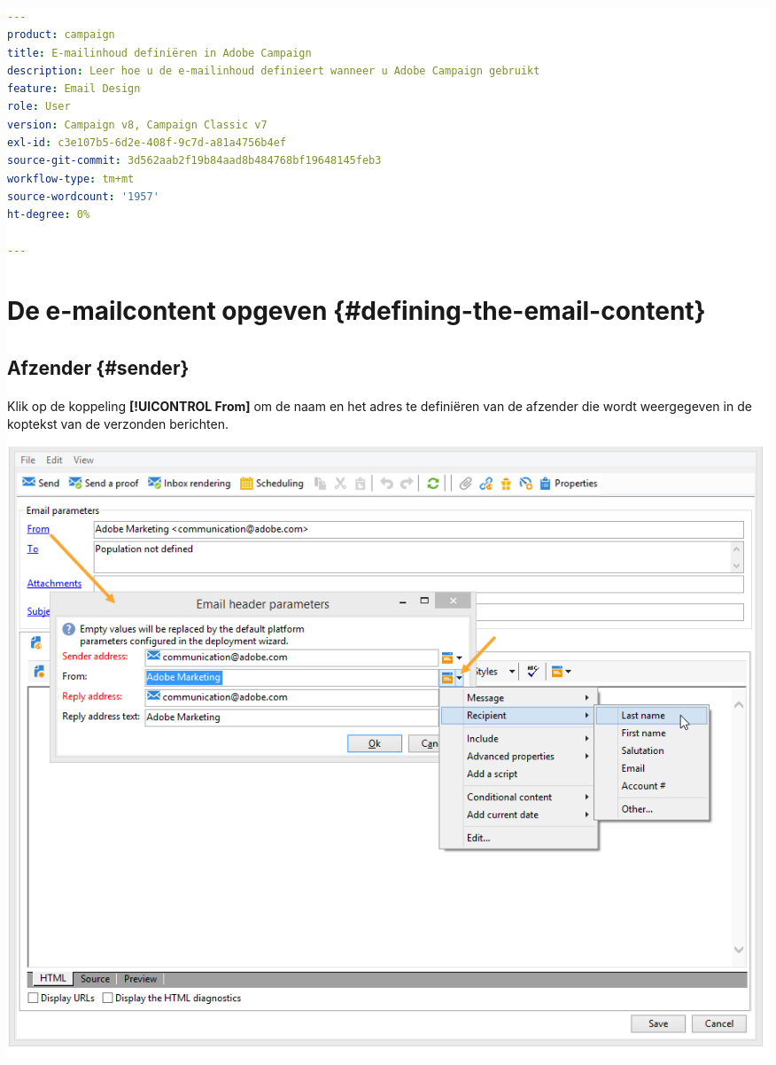 ```yaml
---
product: campaign
title: E-mailinhoud definiëren in Adobe Campaign
description: Leer hoe u de e-mailinhoud definieert wanneer u Adobe Campaign gebruikt
feature: Email Design
role: User
version: Campaign v8, Campaign Classic v7
exl-id: c3e107b5-6d2e-408f-9c7d-a81a4756b4ef
source-git-commit: 3d562aab2f19b84aad8b484768bf19648145feb3
workflow-type: tm+mt
source-wordcount: '1957'
ht-degree: 0%

---
```


# De e-mailcontent opgeven {#defining-the-email-content}

## Afzender {#sender}

Klik op de koppeling **[!UICONTROL From]** om de naam en het adres te definiëren van de afzender die wordt weergegeven in de koptekst van de verzonden berichten.

![](assets/s_ncs_user_wizard_email02.png)
